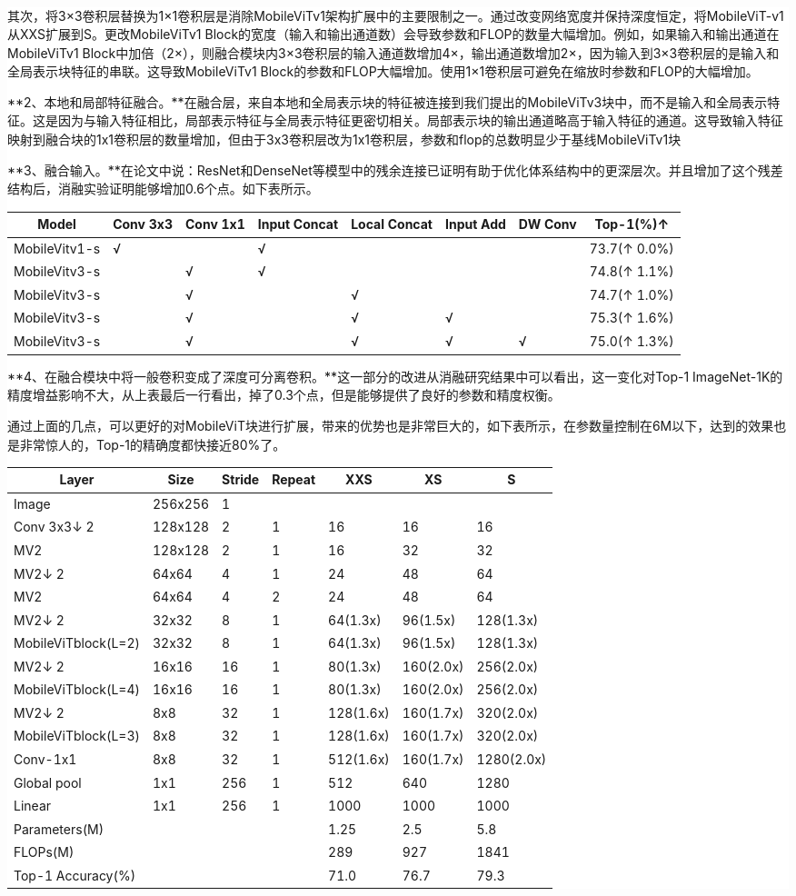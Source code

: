 其次，将3×3卷积层替换为1×1卷积层是消除MobileViTv1架构扩展中的主要限制之一。通过改变网络宽度并保持深度恒定，将MobileViT-v1从XXS扩展到S。更改MobileViTv1 Block的宽度（输入和输出通道数）会导致参数和FLOP的数量大幅增加。例如，如果输入和输出通道在MobileViTv1 Block中加倍（2×），则融合模块内3×3卷积层的输入通道数增加4×，输出通道数增加2×，因为输入到3×3卷积层的是输入和全局表示块特征的串联。这导致MobileViTv1 Block的参数和FLOP大幅增加。使用1×1卷积层可避免在缩放时参数和FLOP的大幅增加。

**2、本地和局部特征融合。**在融合层，来自本地和全局表示块的特征被连接到我们提出的MobileViTv3块中，而不是输入和全局表示特征。这是因为与输入特征相比，局部表示特征与全局表示特征更密切相关。局部表示块的输出通道略高于输入特征的通道。这导致输入特征映射到融合块的1x1卷积层的数量增加，但由于3x3卷积层改为1x1卷积层，参数和flop的总数明显少于基线MobileViTv1块

**3、融合输入。**在论文中说：ResNet和DenseNet等模型中的残余连接已证明有助于优化体系结构中的更深层次。并且增加了这个残差结构后，消融实验证明能够增加0.6个点。如下表所示。

| Model | Conv 3x3 | Conv 1x1 | Input Concat | Local Concat | Input Add | DW Conv | Top-1(%)$\uparrow$ |
| ----- | -------- | -------- | ------------ | ------------ | --------- | ------- | ---------------- |
| MobileVitv1-s | √ |          | √ |              |           |         | 73.7($\uparrow$ 0.0%) |
| MobileVitv3-s |          | √ | √ |              |           |         | 74.8($\uparrow$ 1.1%) |
| MobileVitv3-s |          | √ |              | √ |           |         | 74.7($\uparrow$ 1.0%) |
| MobileVitv3-s |          | √ |              | √ | √ |         | 75.3($\uparrow$ 1.6%) |
| MobileVitv3-s |          | √ |              | √ | √ | √ | 75.0($\uparrow$ 1.3%) |

**4、在融合模块中将一般卷积变成了深度可分离卷积。**这一部分的改进从消融研究结果中可以看出，这一变化对Top-1 ImageNet-1K的精度增益影响不大，从上表最后一行看出，掉了0.3个点，但是能够提供了良好的参数和精度权衡。

通过上面的几点，可以更好的对MobileViT块进行扩展，带来的优势也是非常巨大的，如下表所示，在参数量控制在6M以下，达到的效果也是非常惊人的，Top-1的精确度都快接近80%了。

| Layer    | Size    | Stride | Repeat | XXS  | XS   | S    |
| -------- | ------- | ------ | ------ | ---- | ---- | ---- |
| Image    | 256x256 | 1      |        |      |      |      |
| Conv 3x3$\downarrow$ 2 | 128x128 | 2 | 1 | 16 | 16 | 16 |
| MV2 | 128x128 | 2 | 1 | 16 | 32 | 32 |
| MV2$\downarrow$ 2 | 64x64 | 4 | 1 | 24 | 48 | 64 |
| MV2 | 64x64 | 4 | 2 | 24 | 48 | 64 |
| MV2$\downarrow$ 2 | 32x32 | 8 | 1 | 64(1.3x) | 96(1.5x) | 128(1.3x) |
| MobileViTblock(L=2) | 32x32 | 8 | 1 | 64(1.3x) | 96(1.5x) | 128(1.3x) |
| MV2$\downarrow$ 2 | 16x16 | 16 | 1 | 80(1.3x) | 160(2.0x) | 256(2.0x) |
| MobileViTblock(L=4) | 16x16 | 16 | 1 | 80(1.3x) | 160(2.0x) | 256(2.0x) |
| MV2$\downarrow$ 2 | 8x8 | 32 | 1 | 128(1.6x) | 160(1.7x) | 320(2.0x) |
| MobileViTblock(L=3) | 8x8 | 32 | 1 | 128(1.6x) | 160(1.7x) | 320(2.0x) |
| Conv-1x1 | 8x8 | 32 | 1 | 512(1.6x) | 160(1.7x) | 1280(2.0x) |
| Global pool | 1x1 | 256 | 1 | 512 | 640 | 1280 |
| Linear | 1x1 | 256 | 1 | 1000 | 1000 | 1000 |
| Parameters(M) |  |  |  | 1.25 | 2.5 | 5.8 |
| FLOPs(M) |  |  |  | 289 | 927 | 1841 |
| Top-1 Accuracy(%) |  |  |  | 71.0 | 76.7 | 79.3 |
